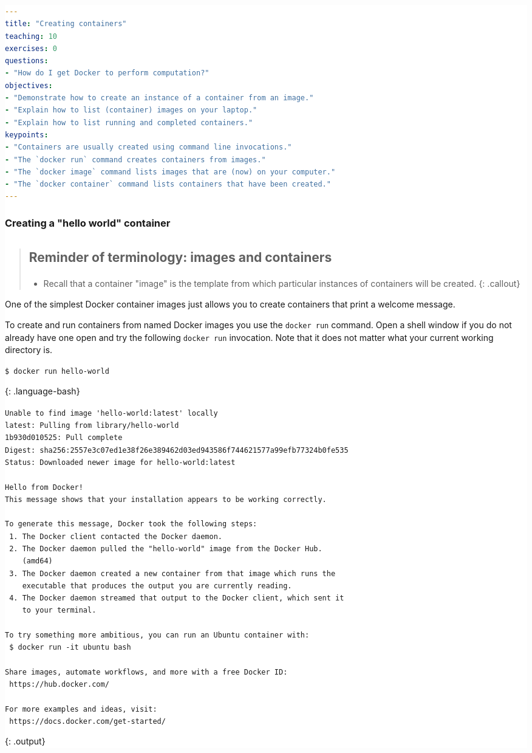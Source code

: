 ```yaml
---
title: "Creating containers"
teaching: 10
exercises: 0
questions:
- "How do I get Docker to perform computation?"
objectives:
- "Demonstrate how to create an instance of a container from an image."
- "Explain how to list (container) images on your laptop."
- "Explain how to list running and completed containers."
keypoints:
- "Containers are usually created using command line invocations."
- "The `docker run` command creates containers from images."
- "The `docker image` command lists images that are (now) on your computer."
- "The `docker container` command lists containers that have been created."
---
```


### Creating a "hello world" container

> ## Reminder of terminology: images and containers
> - Recall that a container "image" is the template from which particular instances of containers will be created.
{: .callout}

One of the simplest Docker container images just allows you to create containers that print a welcome message.

To create and run containers from named Docker images you use the `docker run` command. Open a shell window if you do not already have one open and try the following `docker run` invocation. Note that it does not matter what your current working directory is.
~~~
$ docker run hello-world
~~~
{: .language-bash}
~~~
Unable to find image 'hello-world:latest' locally
latest: Pulling from library/hello-world
1b930d010525: Pull complete 
Digest: sha256:2557e3c07ed1e38f26e389462d03ed943586f744621577a99efb77324b0fe535
Status: Downloaded newer image for hello-world:latest

Hello from Docker!
This message shows that your installation appears to be working correctly.

To generate this message, Docker took the following steps:
 1. The Docker client contacted the Docker daemon.
 2. The Docker daemon pulled the "hello-world" image from the Docker Hub.
    (amd64)
 3. The Docker daemon created a new container from that image which runs the
    executable that produces the output you are currently reading.
 4. The Docker daemon streamed that output to the Docker client, which sent it
    to your terminal.

To try something more ambitious, you can run an Ubuntu container with:
 $ docker run -it ubuntu bash

Share images, automate workflows, and more with a free Docker ID:
 https://hub.docker.com/

For more examples and ideas, visit:
 https://docs.docker.com/get-started/
~~~
{: .output}
